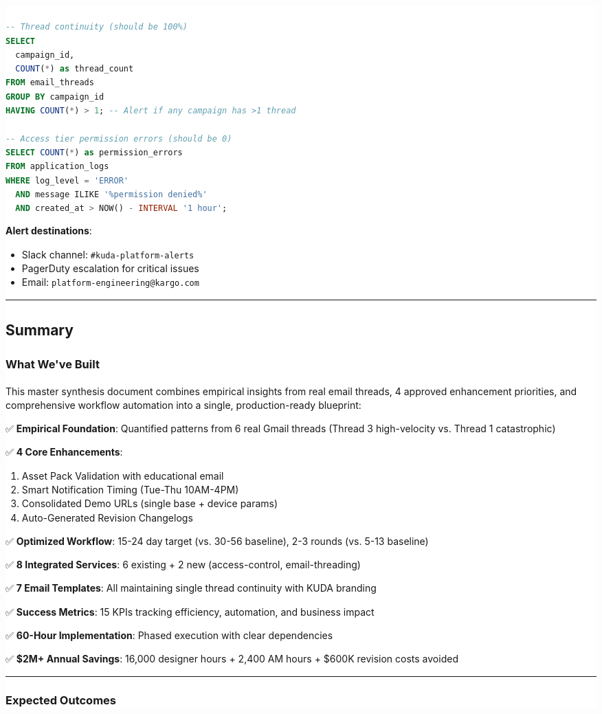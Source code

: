 ```sql

-- Thread continuity (should be 100%)
SELECT
  campaign_id,
  COUNT(*) as thread_count
FROM email_threads
GROUP BY campaign_id
HAVING COUNT(*) > 1; -- Alert if any campaign has >1 thread

-- Access tier permission errors (should be 0)
SELECT COUNT(*) as permission_errors
FROM application_logs
WHERE log_level = 'ERROR'
  AND message ILIKE '%permission denied%'
  AND created_at > NOW() - INTERVAL '1 hour';
```

**Alert destinations**:
- Slack channel: `#kuda-platform-alerts`
- PagerDuty escalation for critical issues
- Email: `platform-engineering@kargo.com`

---

## Summary

### What We've Built

This master synthesis document combines empirical insights from real email threads, 4 approved enhancement priorities, and comprehensive workflow automation into a single, production-ready blueprint:

✅ **Empirical Foundation**: Quantified patterns from 6 real Gmail threads (Thread 3 high-velocity vs. Thread 1 catastrophic)

✅ **4 Core Enhancements**:
1. Asset Pack Validation with educational email
2. Smart Notification Timing (Tue-Thu 10AM-4PM)
3. Consolidated Demo URLs (single base + device params)
4. Auto-Generated Revision Changelogs

✅ **Optimized Workflow**: 15-24 day target (vs. 30-56 baseline), 2-3 rounds (vs. 5-13 baseline)

✅ **8 Integrated Services**: 6 existing + 2 new (access-control, email-threading)

✅ **7 Email Templates**: All maintaining single thread continuity with KUDA branding

✅ **Success Metrics**: 15 KPIs tracking efficiency, automation, and business impact

✅ **60-Hour Implementation**: Phased execution with clear dependencies

✅ **$2M+ Annual Savings**: 16,000 designer hours + 2,400 AM hours + $600K revision costs avoided

---

### Expected Outcomes
